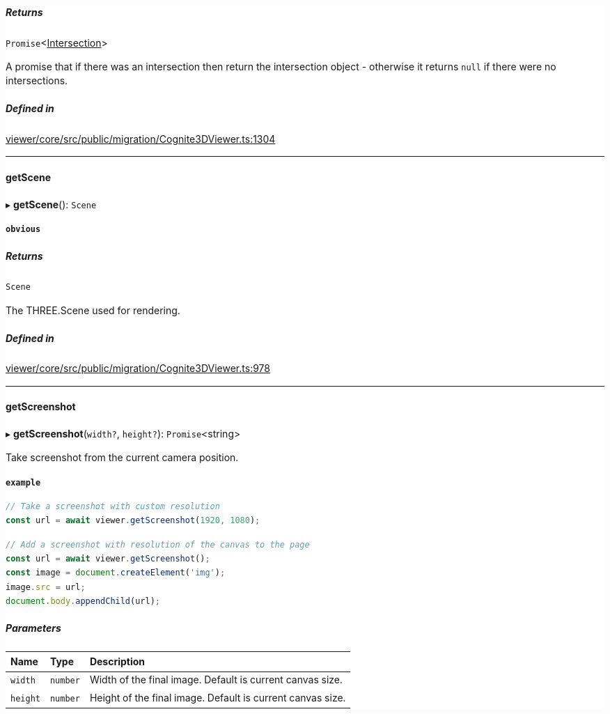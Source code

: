 ##### Returns

`Promise`<[Intersection](#intersection)\>

A promise that if there was an intersection then return the intersection object - otherwise it
returns `null` if there were no intersections.

##### Defined in

[viewer/core/src/public/migration/Cognite3DViewer.ts:1304](https://github.com/cognitedata/reveal/blob/859f4e81/viewer/core/src/public/migration/Cognite3DViewer.ts#L1304)

___

#### getScene

▸ **getScene**(): `Scene`

**`obvious`**

##### Returns

`Scene`

The THREE.Scene used for rendering.

##### Defined in

[viewer/core/src/public/migration/Cognite3DViewer.ts:978](https://github.com/cognitedata/reveal/blob/859f4e81/viewer/core/src/public/migration/Cognite3DViewer.ts#L978)

___

#### getScreenshot

▸ **getScreenshot**(`width?`, `height?`): `Promise`<string\>

Take screenshot from the current camera position.

**`example`**
```js
// Take a screenshot with custom resolution
const url = await viewer.getScreenshot(1920, 1080);
```
```js
// Add a screenshot with resolution of the canvas to the page
const url = await viewer.getScreenshot();
const image = document.createElement('img');
image.src = url;
document.body.appendChild(url);
```

##### Parameters

| Name | Type | Description |
| :------ | :------ | :------ |
| `width` | `number` | Width of the final image. Default is current canvas size. |
| `height` | `number` | Height of the final image. Default is current canvas size. |
